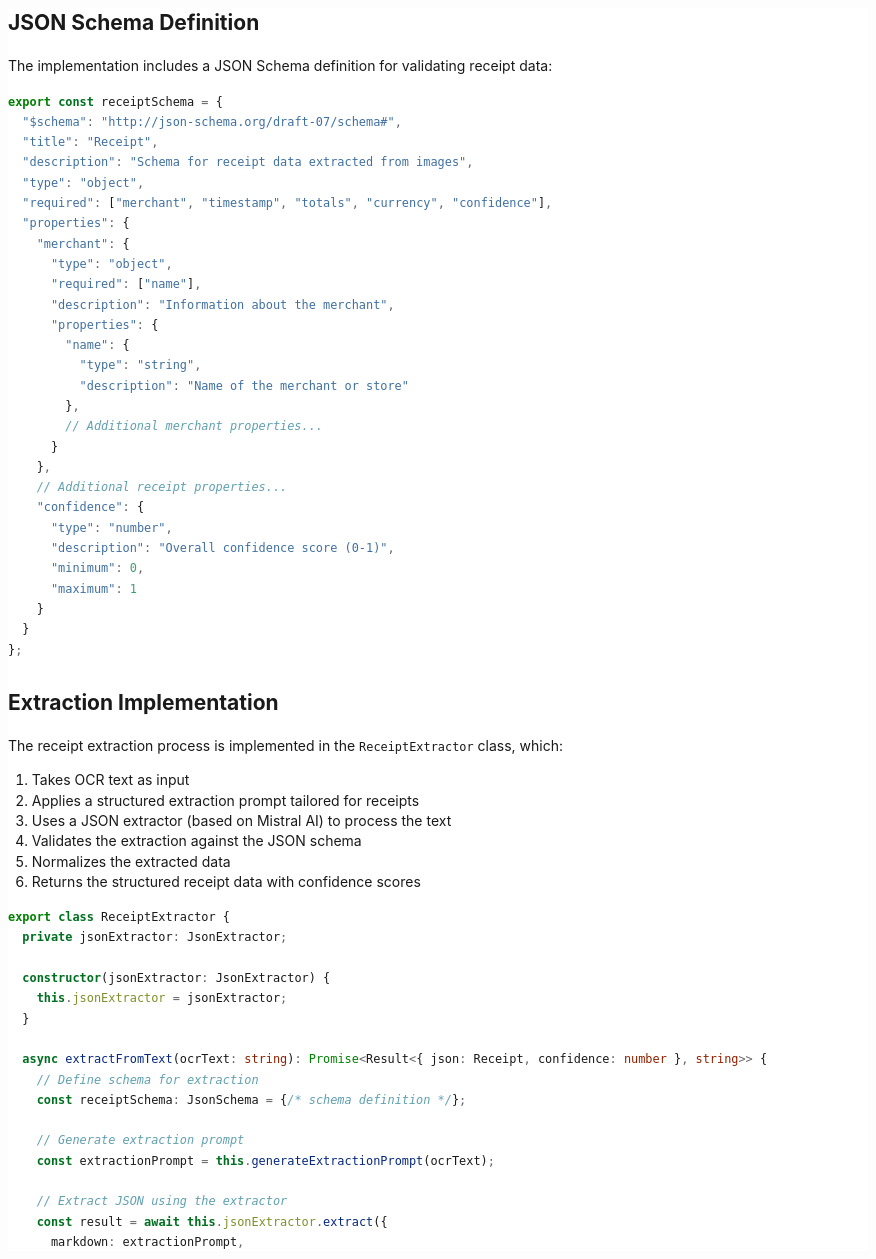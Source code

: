 ## JSON Schema Definition

The implementation includes a JSON Schema definition for validating receipt data:

```typescript
export const receiptSchema = {
  "$schema": "http://json-schema.org/draft-07/schema#",
  "title": "Receipt",
  "description": "Schema for receipt data extracted from images",
  "type": "object",
  "required": ["merchant", "timestamp", "totals", "currency", "confidence"],
  "properties": {
    "merchant": {
      "type": "object",
      "required": ["name"],
      "description": "Information about the merchant",
      "properties": {
        "name": {
          "type": "string",
          "description": "Name of the merchant or store"
        },
        // Additional merchant properties...
      }
    },
    // Additional receipt properties...
    "confidence": {
      "type": "number",
      "description": "Overall confidence score (0-1)",
      "minimum": 0,
      "maximum": 1
    }
  }
};
```

## Extraction Implementation

The receipt extraction process is implemented in the `ReceiptExtractor` class, which:

1. Takes OCR text as input
2. Applies a structured extraction prompt tailored for receipts
3. Uses a JSON extractor (based on Mistral AI) to process the text
4. Validates the extraction against the JSON schema
5. Normalizes the extracted data
6. Returns the structured receipt data with confidence scores

```typescript
export class ReceiptExtractor {
  private jsonExtractor: JsonExtractor;

  constructor(jsonExtractor: JsonExtractor) {
    this.jsonExtractor = jsonExtractor;
  }

  async extractFromText(ocrText: string): Promise<Result<{ json: Receipt, confidence: number }, string>> {
    // Define schema for extraction
    const receiptSchema: JsonSchema = {/* schema definition */};
    
    // Generate extraction prompt
    const extractionPrompt = this.generateExtractionPrompt(ocrText);
    
    // Extract JSON using the extractor
    const result = await this.jsonExtractor.extract({
      markdown: extractionPrompt,
```